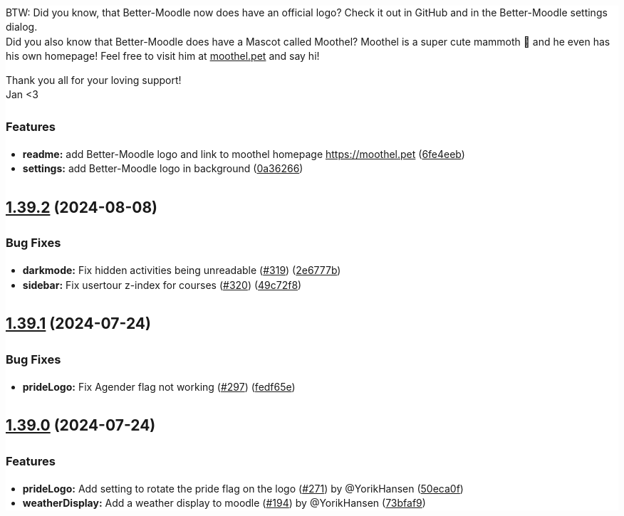 BTW: Did you know, that Better-Moodle now does have an official logo? Check it out in GitHub and in the Better-Moodle settings dialog.  
Did you also know that Better-Moodle does have a Mascot called Moothel?
Moothel is a super cute mammoth 🦣 and he even has his own homepage!
Feel free to visit him at [moothel.pet](https://moothel.pet) and say hi!

Thank you all for your loving support!  
Jan <3

### Features

* **readme:** add Better-Moodle logo and link to moothel homepage https://moothel.pet ([6fe4eeb](https://github.com/YorikHansen/better-moodle/commit/6fe4eeba54dcc42ac3f82e4daf3c7dd6a18638af))
* **settings:** add Better-Moodle logo in background ([0a36266](https://github.com/YorikHansen/better-moodle/commit/0a36266be5c079b864dd0e79d186d6cdfed85d7d))

## [1.39.2](https://github.com/YorikHansen/better-moodle/compare/1.39.1...1.39.2) (2024-08-08)


### Bug Fixes

* **darkmode:** Fix hidden activities being unreadable ([#319](https://github.com/jxn-30/better-moodle/issues/319)) ([2e6777b](https://github.com/YorikHansen/better-moodle/commit/2e6777be0362b5c2ae9d8a40306558df4d99d79f))
* **sidebar:** Fix usertour z-index for courses ([#320](https://github.com/jxn-30/better-moodle/issues/320)) ([49c72f8](https://github.com/YorikHansen/better-moodle/commit/49c72f808a33b850ebbc32712009a9ff73ade4a4))

## [1.39.1](https://github.com/YorikHansen/better-moodle/compare/1.39.0...1.39.1) (2024-07-24)


### Bug Fixes

* **prideLogo:** Fix Agender flag not working ([#297](https://github.com/jxn-30/better-moodle/issues/297)) ([fedf65e](https://github.com/YorikHansen/better-moodle/commit/fedf65ed82972ea0e2237d9ac825f0ac8d6b082c))

## [1.39.0](https://github.com/YorikHansen/better-moodle/compare/1.38.4...1.39.0) (2024-07-24)


### Features

* **prideLogo:** Add setting to rotate the pride flag on the logo ([#271](https://github.com/jxn-30/better-moodle/issues/271)) by @YorikHansen ([50eca0f](https://github.com/YorikHansen/better-moodle/commit/50eca0f0f0a04a3d054006c6229cd08a6dc4a385))
* **weatherDisplay:** Add a weather display to moodle ([#194](https://github.com/jxn-30/better-moodle/issues/194)) by @YorikHansen ([73bfaf9](https://github.com/YorikHansen/better-moodle/commit/73bfaf9b412d3daf063cd00af10eefc94cc37c24))
